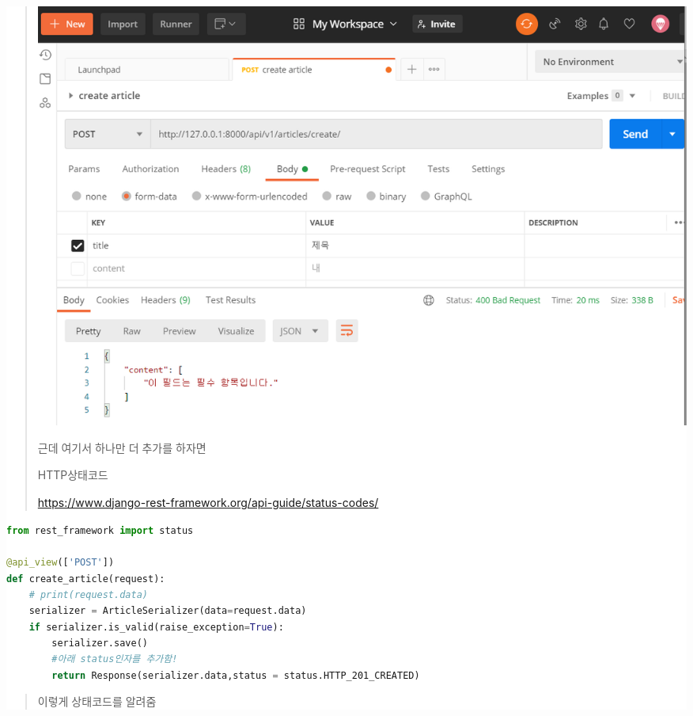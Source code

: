 > ![image-20201005152004634](1005_Django_Rest_API.assets/image-20201005152004634.png)
>
> 근데 여기서 하나만 더 추가를 하자면
>
> HTTP상태코드
>
> https://www.django-rest-framework.org/api-guide/status-codes/

```python
from rest_framework import status

@api_view(['POST'])
def create_article(request):
    # print(request.data)
    serializer = ArticleSerializer(data=request.data)
    if serializer.is_valid(raise_exception=True):
        serializer.save()
        #아래 status인자를 추가함!
        return Response(serializer.data,status = status.HTTP_201_CREATED)
```

> 이렇게 상태코드를 알려줌
>
